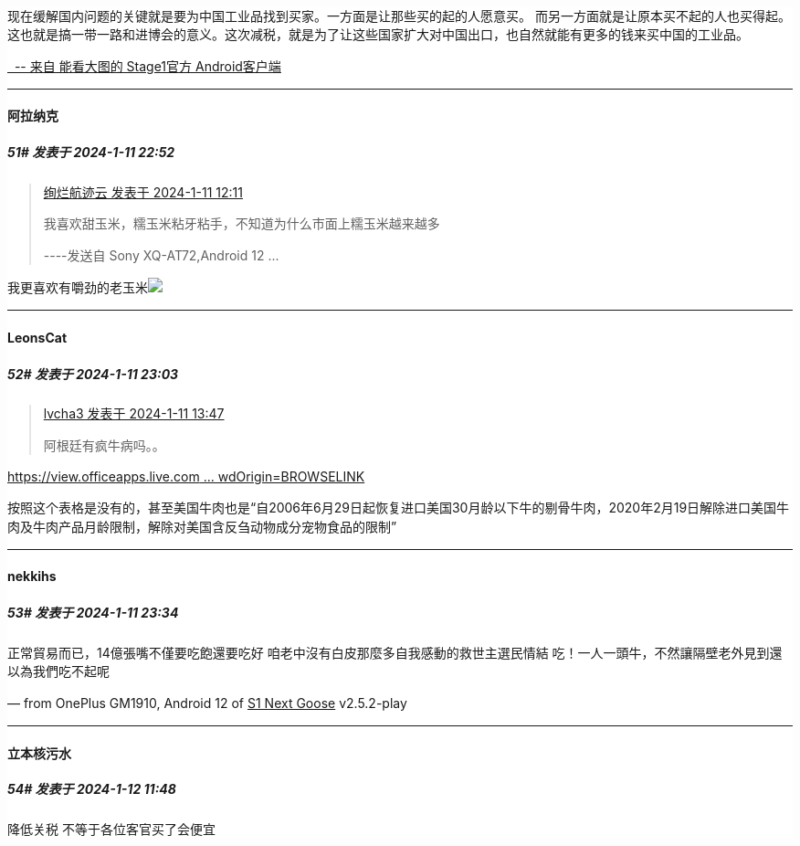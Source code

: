现在缓解国内问题的关键就是要为中国工业品找到买家。一方面是让那些买的起的人愿意买。
而另一方面就是让原本买不起的人也买得起。这也就是搞一带一路和进博会的意义。这次减税，就是为了让这些国家扩大对中国出口，也自然就能有更多的钱来买中国的工业品。

[  -- 来自 能看大图的 Stage1官方 Android客户端](https://www.coolapk.com/apk/140634)

*****

####  阿拉纳克  
##### 51#       发表于 2024-1-11 22:52

<blockquote><a href="httphttps://bbs.saraba1st.com/2b/forum.php?mod=redirect&amp;goto=findpost&amp;pid=63613566&amp;ptid=2167519" target="_blank">绚烂航迹云 发表于 2024-1-11 12:11</a>

我喜欢甜玉米，糯玉米粘牙粘手，不知道为什么市面上糯玉米越来越多

----发送自 Sony XQ-AT72,Android 12 ...</blockquote>
我更喜欢有嚼劲的老玉米<img src="https://static.saraba1st.com/image/smiley/face2017/016.png" referrerpolicy="no-referrer">

*****

####  LeonsCat  
##### 52#       发表于 2024-1-11 23:03

<blockquote><a href="httphttps://bbs.saraba1st.com/2b/forum.php?mod=redirect&amp;goto=findpost&amp;pid=63614597&amp;ptid=2167519" target="_blank">lvcha3 发表于 2024-1-11 13:47</a>

阿根廷有疯牛病吗。。</blockquote>
[https://view.officeapps.live.com ... wdOrigin=BROWSELINK](https://view.officeapps.live.com/op/view.aspx?src=http%3A%2F%2Fwww.cceeccic.org%2FChinaCeec%2FcolumnInfoCN%2Fappendix%2F20230412%2F6b6d9f8c-761c-4cc4-a9a3-da45e43b6354%2F%25E7%25A6%2581%25E6%25AD%25A2%25E4%25BB%258E%25E5%258A%25A8%25E7%2589%25A9%25E7%2596%25AB%25E7%2597%2585%25E6%25B5%2581%25E8%25A1%258C%25E5%259B%25BD%25E5%25AE%25B6%25E5%259C%25B0%25E5%258C%25BA%25E8%25BE%2593%25E5%2585%25A5%25E7%259A%2584%25E5%258A%25A8%25E7%2589%25A9%25E5%258F%258A%25E5%2585%25B6%25E4%25BA%25A7%25E5%2593%2581%25E4%25B8%2580%25E8%25A7%2588%25E8%25A1%25A8%25EF%25BC%258820230406%25EF%25BC%2589.doc&amp;wdOrigin=BROWSELINK)

按照这个表格是没有的，甚至美国牛肉也是“自2006年6月29日起恢复进口美国30月龄以下牛的剔骨牛肉，2020年2月19日解除进口美国牛肉及牛肉产品月龄限制，解除对美国含反刍动物成分宠物食品的限制”

*****

####  nekkihs  
##### 53#       发表于 2024-1-11 23:34

正常貿易而已，14億張嘴不僅要吃飽還要吃好
咱老中沒有白皮那麼多自我感動的救世主選民情結
吃！一人一頭牛，不然讓隔壁老外見到還以為我們吃不起呢

— from OnePlus GM1910, Android 12 of [S1 Next Goose](https://pan.baidu.com/s/1mi43uRm) v2.5.2-play

*****

####  立本核污水  
##### 54#       发表于 2024-1-12 11:48

降低关税
不等于各位客官买了会便宜
